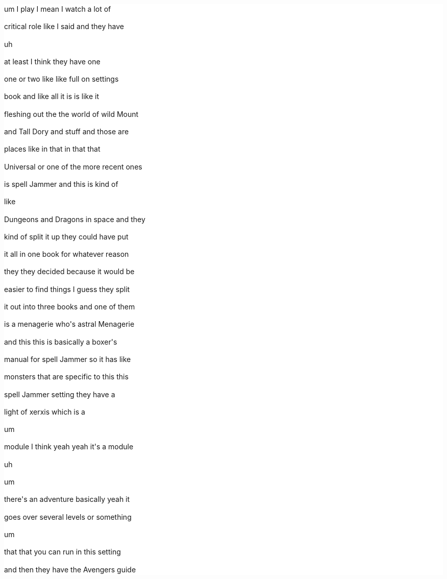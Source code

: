 um I play I mean I watch a lot of

critical role like I said and they have

uh

at least I think they have one

one or two like like full on settings

book and like all it is is like it

fleshing out the the world of wild Mount

and Tall Dory and stuff and those are

places like in that in that that

Universal or one of the more recent ones

is spell Jammer and this is kind of

like

Dungeons and Dragons in space and they

kind of split it up they could have put

it all in one book for whatever reason

they they decided because it would be

easier to find things I guess they split

it out into three books and one of them

is a menagerie who&#39;s astral Menagerie

and this this is basically a boxer&#39;s

manual for spell Jammer so it has like

monsters that are specific to this this

spell Jammer setting they have a

light of xerxis which is a

um

module I think yeah yeah it&#39;s a module

uh

um

there&#39;s an adventure basically yeah it

goes over several levels or something

um

that that you can run in this setting

and then they have the Avengers guide
